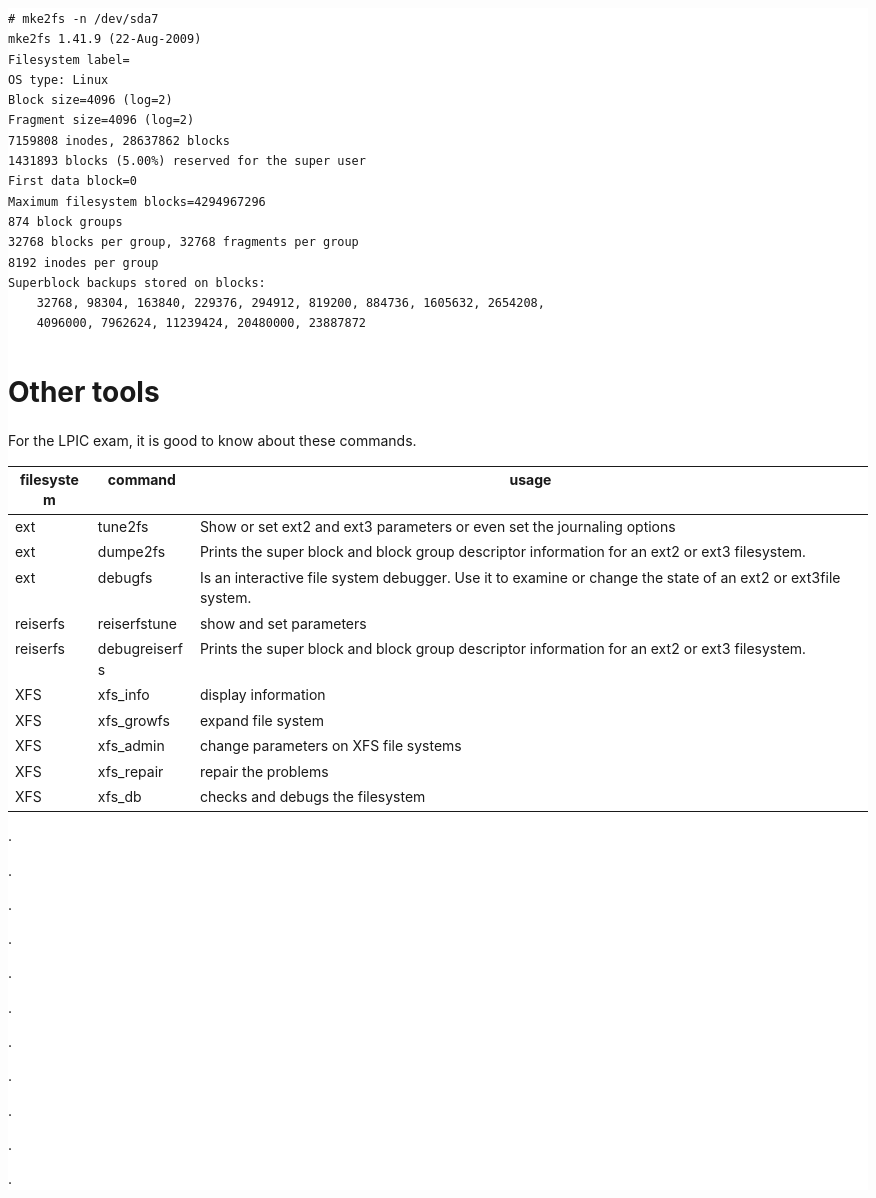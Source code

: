 ````
# mke2fs -n /dev/sda7
mke2fs 1.41.9 (22-Aug-2009)
Filesystem label=
OS type: Linux
Block size=4096 (log=2)
Fragment size=4096 (log=2)
7159808 inodes, 28637862 blocks
1431893 blocks (5.00%) reserved for the super user
First data block=0
Maximum filesystem blocks=4294967296
874 block groups
32768 blocks per group, 32768 fragments per group
8192 inodes per group
Superblock backups stored on blocks: 
	32768, 98304, 163840, 229376, 294912, 819200, 884736, 1605632, 2654208, 
	4096000, 7962624, 11239424, 20480000, 23887872
````


# Other tools
For the LPIC exam, it is good to know about these commands.

|filesystem|command|usage|
|---|---|---|
|ext|tune2fs|Show or set ext2 and ext3 parameters or even set the journaling options|
|ext|dumpe2fs|Prints the super block and block group descriptor information for an ext2 or ext3 filesystem.|
|ext|debugfs|Is an interactive file system debugger. Use it to examine or change the state of an ext2 or ext3file system.|
|reiserfs|reiserfstune|show and set parameters|
|reiserfs|debugreiserfs|Prints the super block and block group descriptor information for an ext2 or ext3 filesystem.|
|XFS|xfs_info|display information|
|XFS|xfs_growfs|expand file system|
|XFS|xfs_admin|change parameters on XFS file systems|
|XFS|xfs_repair|repair the problems|
|XFS|xfs_db|checks and debugs the filesystem|

.

.

.

.

.

.

.

.

.

.

.
